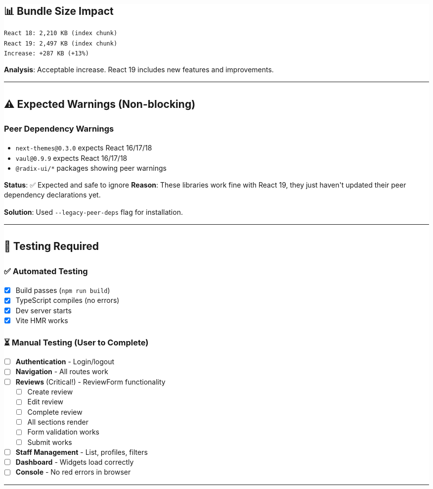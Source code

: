 
## 📊 Bundle Size Impact

```
React 18: 2,210 KB (index chunk)
React 19: 2,497 KB (index chunk)
Increase: +287 KB (+13%)
```

**Analysis**: Acceptable increase. React 19 includes new features and improvements.

---

## ⚠️ Expected Warnings (Non-blocking)

### Peer Dependency Warnings
- `next-themes@0.3.0` expects React 16/17/18
- `vaul@0.9.9` expects React 16/17/18
- `@radix-ui/*` packages showing peer warnings

**Status**: ✅ Expected and safe to ignore
**Reason**: These libraries work fine with React 19, they just haven't updated their peer dependency declarations yet.

**Solution**: Used `--legacy-peer-deps` flag for installation.

---

## 🧪 Testing Required

### ✅ Automated Testing
- [x] Build passes (`npm run build`)
- [x] TypeScript compiles (no errors)
- [x] Dev server starts
- [x] Vite HMR works

### ⏳ Manual Testing (User to Complete)
- [ ] **Authentication** - Login/logout
- [ ] **Navigation** - All routes work
- [ ] **Reviews** (Critical!) - ReviewForm functionality
  - [ ] Create review
  - [ ] Edit review
  - [ ] Complete review
  - [ ] All sections render
  - [ ] Form validation works
  - [ ] Submit works
- [ ] **Staff Management** - List, profiles, filters
- [ ] **Dashboard** - Widgets load correctly
- [ ] **Console** - No red errors in browser

---
